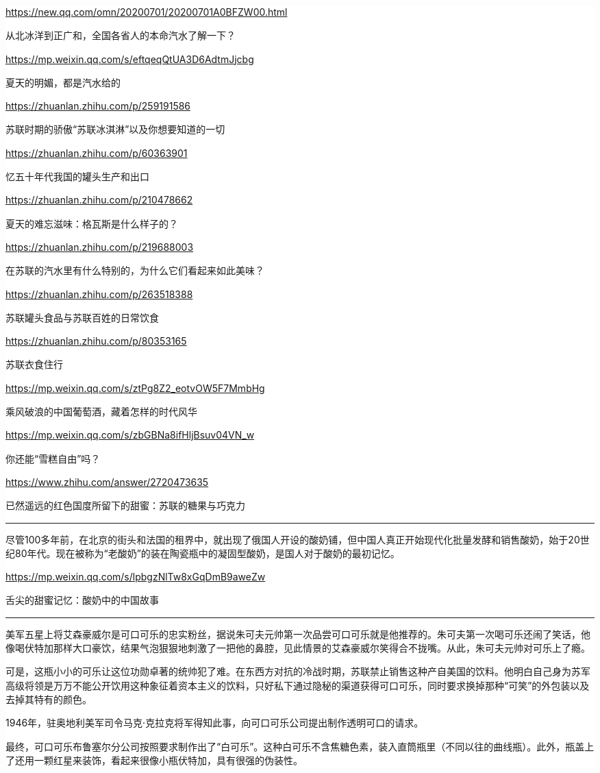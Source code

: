 https://new.qq.com/omn/20200701/20200701A0BFZW00.html

从北冰洋到正广和，全国各省人的本命汽水了解一下？

https://mp.weixin.qq.com/s/eftqeqQtUA3D6AdtmJjcbg

夏天的明媚，都是汽水给的

https://zhuanlan.zhihu.com/p/259191586

苏联时期的骄傲“苏联冰淇淋”以及你想要知道的一切

https://zhuanlan.zhihu.com/p/60363901

忆五十年代我国的罐头生产和出口

https://zhuanlan.zhihu.com/p/210478662

夏天的难忘滋味：格瓦斯是什么样子的？

https://zhuanlan.zhihu.com/p/219688003

在苏联的汽水里有什么特别的，为什么它们看起来如此美味？

https://zhuanlan.zhihu.com/p/263518388

苏联罐头食品与苏联百姓的日常饮食

https://zhuanlan.zhihu.com/p/80353165

苏联衣食住行

https://mp.weixin.qq.com/s/ztPg8Z2_eotvOW5F7MmbHg

乘风破浪的中国葡萄酒，藏着怎样的时代风华

https://mp.weixin.qq.com/s/zbGBNa8ifHljBsuv04VN_w

你还能“雪糕自由”吗？

https://www.zhihu.com/answer/2720473635

已然遥远的红色国度所留下的甜蜜：苏联的糖果与巧克力

---

尽管100多年前，在北京的街头和法国的租界中，就出现了俄国人开设的酸奶铺，但中国人真正开始现代化批量发酵和销售酸奶，始于20世纪80年代。现在被称为“老酸奶”的装在陶瓷瓶中的凝固型酸奶，是国人对于酸奶的最初记忆。

https://mp.weixin.qq.com/s/lpbgzNlTw8xGqDmB9aweZw

舌尖的甜蜜记忆：酸奶中的中国故事

---

美军五星上将艾森豪威尔是可口可乐的忠实粉丝，据说朱可夫元帅第一次品尝可口可乐就是他推荐的。朱可夫第一次喝可乐还闹了笑话，他像喝伏特加那样大口豪饮，结果气泡狠狠地刺激了一把他的鼻腔，见此情景的艾森豪威尔笑得合不拢嘴。从此，朱可夫元帅对可乐上了瘾。

可是，这瓶小小的可乐让这位功勋卓著的统帅犯了难。在东西方对抗的冷战时期，苏联禁止销售这种产自美国的饮料。他明白自己身为苏军高级将领是万万不能公开饮用这种象征着资本主义的饮料，只好私下通过隐秘的渠道获得可口可乐，同时要求换掉那种“可笑”的外包装以及去掉其特有的颜色。

1946年，驻奥地利美军司令马克·克拉克将军得知此事，向可口可乐公司提出制作透明可口的请求。

最终，可口可乐布鲁塞尔分公司按照要求制作出了“白可乐”。这种白可乐不含焦糖色素，装入直筒瓶里（不同以往的曲线瓶）。此外，瓶盖上了还用一颗红星来装饰，看起来很像小瓶伏特加，具有很强的伪装性。
